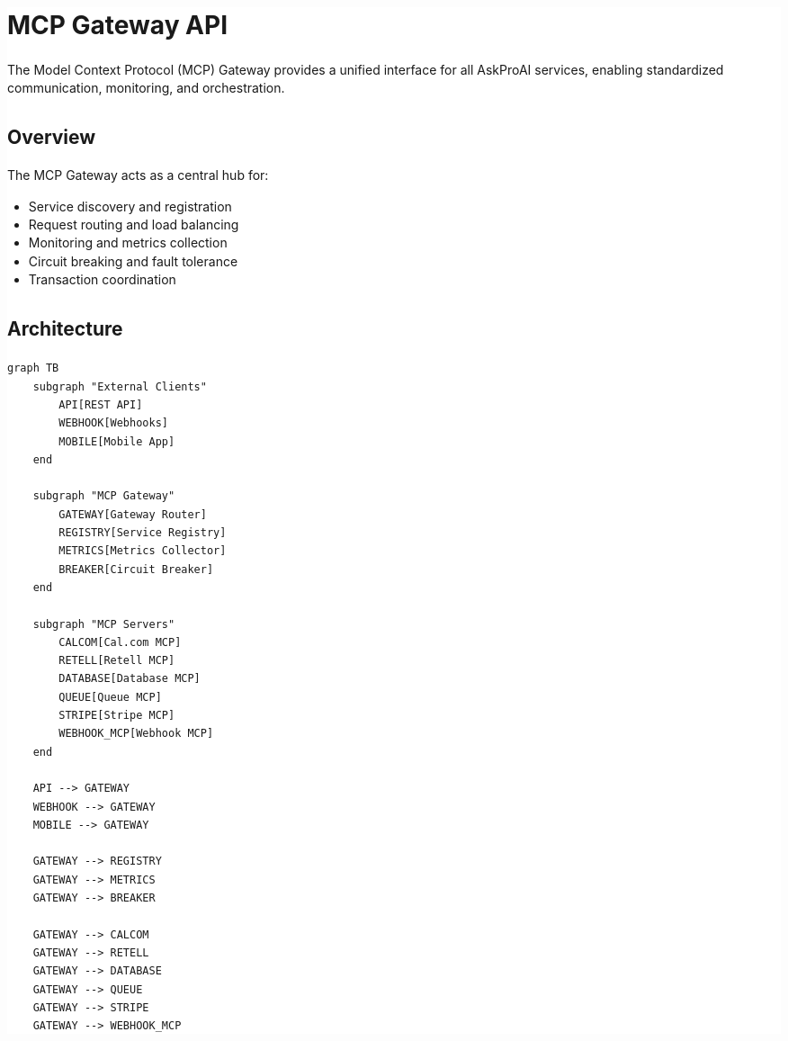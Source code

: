 # MCP Gateway API

The Model Context Protocol (MCP) Gateway provides a unified interface for all AskProAI services, enabling standardized communication, monitoring, and orchestration.

## Overview

The MCP Gateway acts as a central hub for:
- Service discovery and registration
- Request routing and load balancing
- Monitoring and metrics collection
- Circuit breaking and fault tolerance
- Transaction coordination

## Architecture

```mermaid
graph TB
    subgraph "External Clients"
        API[REST API]
        WEBHOOK[Webhooks]
        MOBILE[Mobile App]
    end
    
    subgraph "MCP Gateway"
        GATEWAY[Gateway Router]
        REGISTRY[Service Registry]
        METRICS[Metrics Collector]
        BREAKER[Circuit Breaker]
    end
    
    subgraph "MCP Servers"
        CALCOM[Cal.com MCP]
        RETELL[Retell MCP]
        DATABASE[Database MCP]
        QUEUE[Queue MCP]
        STRIPE[Stripe MCP]
        WEBHOOK_MCP[Webhook MCP]
    end
    
    API --> GATEWAY
    WEBHOOK --> GATEWAY
    MOBILE --> GATEWAY
    
    GATEWAY --> REGISTRY
    GATEWAY --> METRICS
    GATEWAY --> BREAKER
    
    GATEWAY --> CALCOM
    GATEWAY --> RETELL
    GATEWAY --> DATABASE
    GATEWAY --> QUEUE
    GATEWAY --> STRIPE
    GATEWAY --> WEBHOOK_MCP
```
